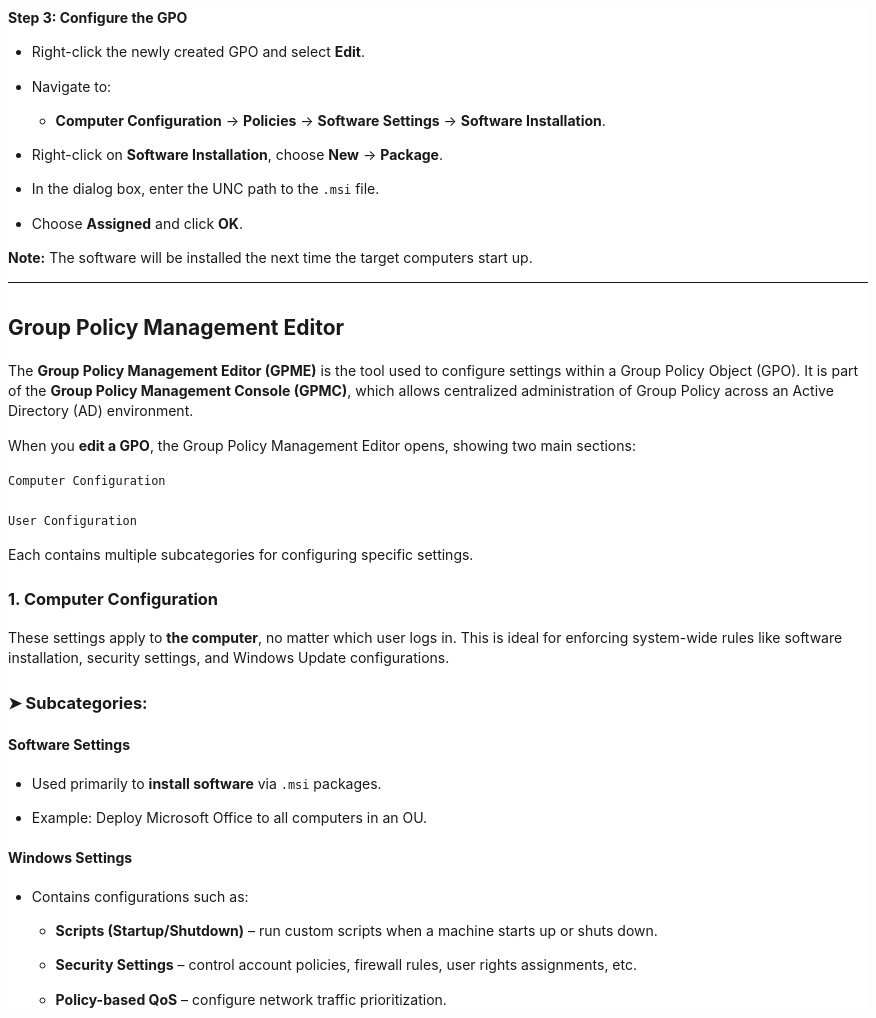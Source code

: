 **Step 3: Configure the GPO**

- Right-click the newly created GPO and select **Edit**.
    
- Navigate to:
    
    - **Computer Configuration** → **Policies** → **Software Settings** → **Software Installation**.
        
- Right-click on **Software Installation**, choose **New** → **Package**.
    
- In the dialog box, enter the UNC path to the `.msi` file.
    
- Choose **Assigned** and click **OK**.


**Note:** The software will be installed the next time the target computers start up.

---

## Group Policy Management Editor


The **Group Policy Management Editor (GPME)** is the tool used to configure settings within a Group Policy Object (GPO). It is part of the **Group Policy Management Console (GPMC)**, which allows centralized administration of Group Policy across an Active Directory (AD) environment.


When you **edit a GPO**, the Group Policy Management Editor opens, showing two main sections:

```pgsql
Computer Configuration 

User Configuration
```

Each contains multiple subcategories for configuring specific settings.


###  1. Computer Configuration

These settings apply to **the computer**, no matter which user logs in. This is ideal for enforcing system-wide rules like software installation, security settings, and Windows Update configurations.

### ➤ Subcategories:

#### Software Settings

- Used primarily to **install software** via `.msi` packages.

- Example: Deploy Microsoft Office to all computers in an OU.


####  Windows Settings

- Contains configurations such as:
    
    - **Scripts (Startup/Shutdown)** – run custom scripts when a machine starts up or shuts down.
    
    - **Security Settings** – control account policies, firewall rules, user rights assignments, etc.
    
    - **Policy-based QoS** – configure network traffic prioritization.
    